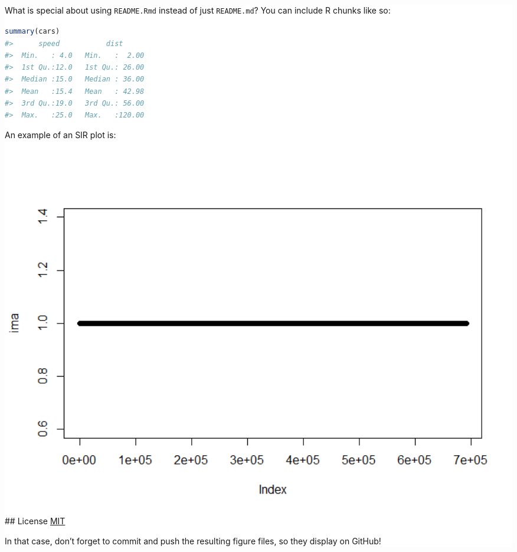 What is special about using `README.Rmd` instead of just `README.md`?
You can include R chunks like so:

``` r
summary(cars)
#>      speed           dist       
#>  Min.   : 4.0   Min.   :  2.00  
#>  1st Qu.:12.0   1st Qu.: 26.00  
#>  Median :15.0   Median : 36.00  
#>  Mean   :15.4   Mean   : 42.98  
#>  3rd Qu.:19.0   3rd Qu.: 56.00  
#>  Max.   :25.0   Max.   :120.00
```

An example of an SIR plot is:

<img src="man/figures/README-stochastic-1.png" width="100%" /> \#\#
License [MIT](https://choosealicense.com/licenses/mit/)

In that case, don’t forget to commit and push the resulting figure
files, so they display on GitHub\!
